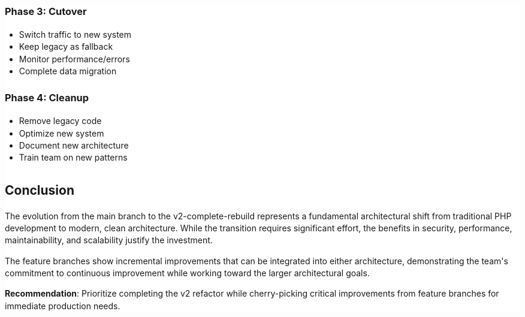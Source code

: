 ### Phase 3: Cutover
- Switch traffic to new system
- Keep legacy as fallback
- Monitor performance/errors
- Complete data migration

### Phase 4: Cleanup
- Remove legacy code
- Optimize new system
- Document new architecture
- Train team on new patterns

## Conclusion

The evolution from the main branch to the v2-complete-rebuild represents a fundamental architectural shift from traditional PHP development to modern, clean architecture. While the transition requires significant effort, the benefits in security, performance, maintainability, and scalability justify the investment.

The feature branches show incremental improvements that can be integrated into either architecture, demonstrating the team's commitment to continuous improvement while working toward the larger architectural goals.

**Recommendation**: Prioritize completing the v2 refactor while cherry-picking critical improvements from feature branches for immediate production needs.